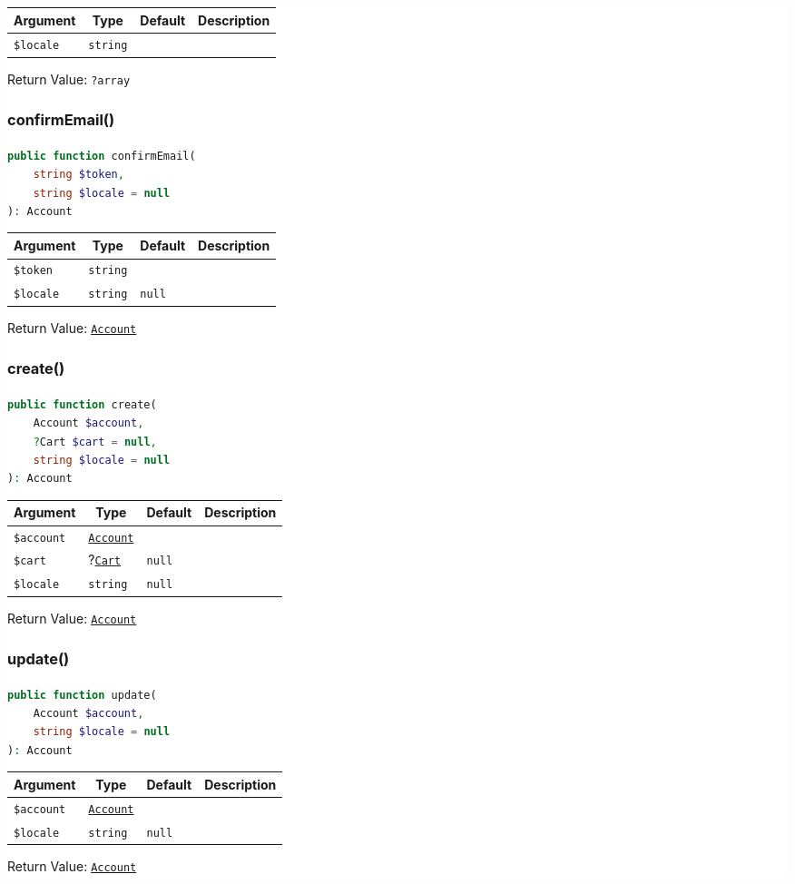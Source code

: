 Argument|Type|Default|Description
--------|----|-------|-----------
`$locale`|`string`||

Return Value: `?array`

### confirmEmail()

```php
public function confirmEmail(
    string $token,
    string $locale = null
): Account
```

Argument|Type|Default|Description
--------|----|-------|-----------
`$token`|`string`||
`$locale`|`string`|`null`|

Return Value: [`Account`](../Account.md)

### create()

```php
public function create(
    Account $account,
    ?Cart $cart = null,
    string $locale = null
): Account
```

Argument|Type|Default|Description
--------|----|-------|-----------
`$account`|[`Account`](../Account.md)||
`$cart`|?[`Cart`](../../../CartApiBundle/Domain/Cart.md)|`null`|
`$locale`|`string`|`null`|

Return Value: [`Account`](../Account.md)

### update()

```php
public function update(
    Account $account,
    string $locale = null
): Account
```

Argument|Type|Default|Description
--------|----|-------|-----------
`$account`|[`Account`](../Account.md)||
`$locale`|`string`|`null`|

Return Value: [`Account`](../Account.md)
